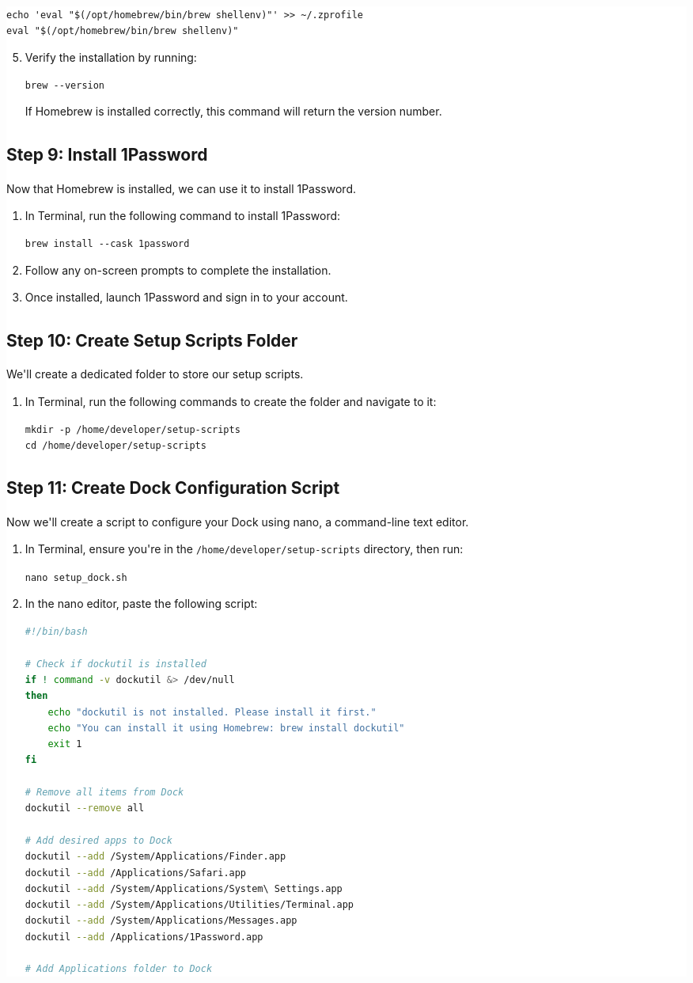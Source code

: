    ```
   echo 'eval "$(/opt/homebrew/bin/brew shellenv)"' >> ~/.zprofile
   eval "$(/opt/homebrew/bin/brew shellenv)"
   ```

5. Verify the installation by running:
   ```
   brew --version
   ```
   If Homebrew is installed correctly, this command will return the version number.

## Step 9: Install 1Password

Now that Homebrew is installed, we can use it to install 1Password.

1. In Terminal, run the following command to install 1Password:

   ```
   brew install --cask 1password
   ```

2. Follow any on-screen prompts to complete the installation.

3. Once installed, launch 1Password and sign in to your account.

## Step 10: Create Setup Scripts Folder

We'll create a dedicated folder to store our setup scripts.

1. In Terminal, run the following commands to create the folder and navigate to it:
   ```
   mkdir -p /home/developer/setup-scripts
   cd /home/developer/setup-scripts
   ```

## Step 11: Create Dock Configuration Script

Now we'll create a script to configure your Dock using nano, a command-line text editor.

1. In Terminal, ensure you're in the `/home/developer/setup-scripts` directory, then run:

   ```
   nano setup_dock.sh
   ```

2. In the nano editor, paste the following script:

   ```bash
   #!/bin/bash

   # Check if dockutil is installed
   if ! command -v dockutil &> /dev/null
   then
       echo "dockutil is not installed. Please install it first."
       echo "You can install it using Homebrew: brew install dockutil"
       exit 1
   fi

   # Remove all items from Dock
   dockutil --remove all

   # Add desired apps to Dock
   dockutil --add /System/Applications/Finder.app
   dockutil --add /Applications/Safari.app
   dockutil --add /System/Applications/System\ Settings.app
   dockutil --add /System/Applications/Utilities/Terminal.app
   dockutil --add /System/Applications/Messages.app
   dockutil --add /Applications/1Password.app

   # Add Applications folder to Dock
   ```